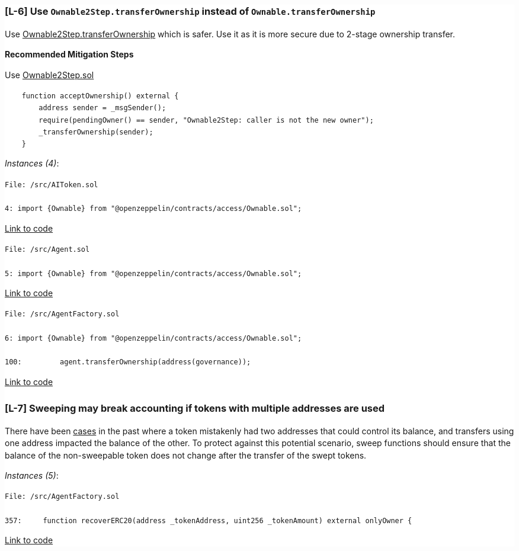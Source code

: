 ### <a name="L-6"></a>[L-6] Use `Ownable2Step.transferOwnership` instead of `Ownable.transferOwnership`
Use [Ownable2Step.transferOwnership](https://github.com/OpenZeppelin/openzeppelin-contracts/blob/master/contracts/access/Ownable2Step.sol) which is safer. Use it as it is more secure due to 2-stage ownership transfer.

**Recommended Mitigation Steps**

Use <a href="https://github.com/OpenZeppelin/openzeppelin-contracts/blob/master/contracts/access/Ownable2Step.sol">Ownable2Step.sol</a>
  
  ```solidity
      function acceptOwnership() external {
          address sender = _msgSender();
          require(pendingOwner() == sender, "Ownable2Step: caller is not the new owner");
          _transferOwnership(sender);
      }
```

*Instances (4)*:
```solidity
File: /src/AIToken.sol

4: import {Ownable} from "@openzeppelin/contracts/access/Ownable.sol";

```
[Link to code](https://github.com/code-423n4/2025-01-iq-ai/blob/main/src/AIToken.sol)

```solidity
File: /src/Agent.sol

5: import {Ownable} from "@openzeppelin/contracts/access/Ownable.sol";

```
[Link to code](https://github.com/code-423n4/2025-01-iq-ai/blob/main/src/Agent.sol)

```solidity
File: /src/AgentFactory.sol

6: import {Ownable} from "@openzeppelin/contracts/access/Ownable.sol";

100:         agent.transferOwnership(address(governance));

```
[Link to code](https://github.com/code-423n4/2025-01-iq-ai/blob/main/src/AgentFactory.sol)

### <a name="L-7"></a>[L-7] Sweeping may break accounting if tokens with multiple addresses are used
There have been [cases](https://blog.openzeppelin.com/compound-tusd-integration-issue-retrospective/) in the past where a token mistakenly had two addresses that could control its balance, and transfers using one address impacted the balance of the other. To protect against this potential scenario, sweep functions should ensure that the balance of the non-sweepable token does not change after the transfer of the swept tokens.

*Instances (5)*:
```solidity
File: /src/AgentFactory.sol

357:     function recoverERC20(address _tokenAddress, uint256 _tokenAmount) external onlyOwner {

```
[Link to code](https://github.com/code-423n4/2025-01-iq-ai/blob/main/src/AgentFactory.sol)

